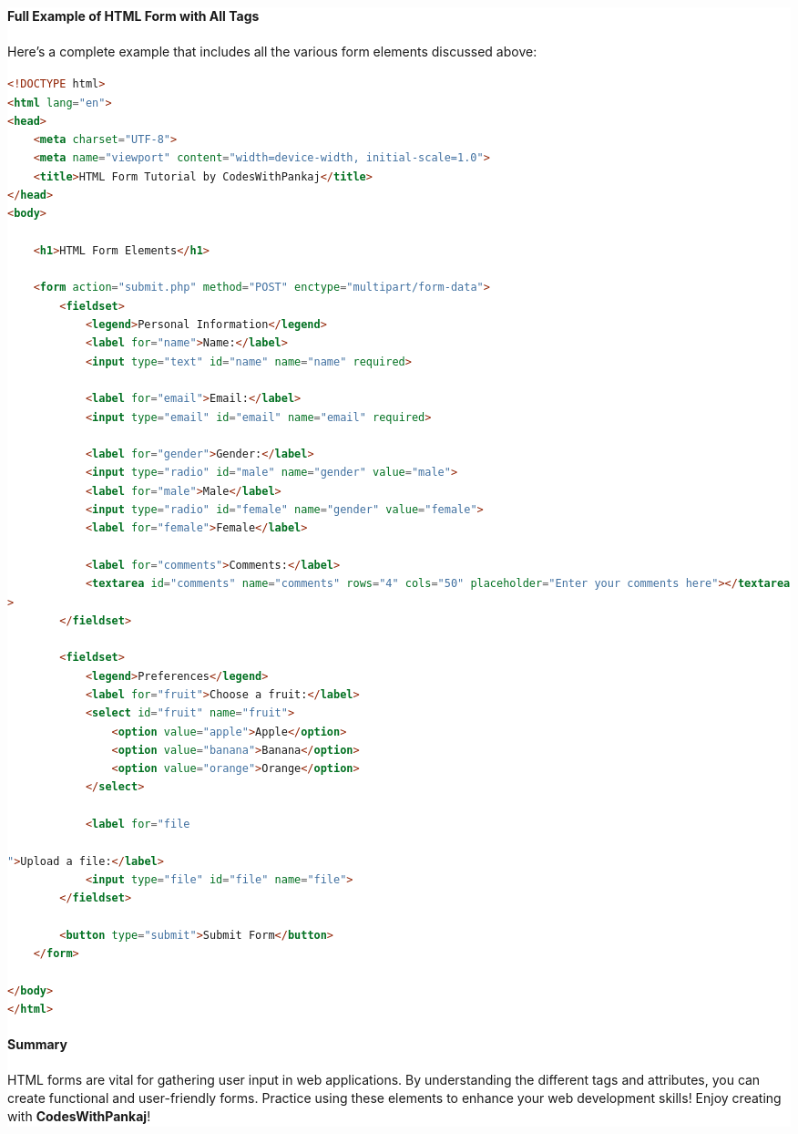 #### Full Example of HTML Form with All Tags

Here’s a complete example that includes all the various form elements discussed above:

```html
<!DOCTYPE html>
<html lang="en">
<head>
    <meta charset="UTF-8">
    <meta name="viewport" content="width=device-width, initial-scale=1.0">
    <title>HTML Form Tutorial by CodesWithPankaj</title>
</head>
<body>

    <h1>HTML Form Elements</h1>

    <form action="submit.php" method="POST" enctype="multipart/form-data">
        <fieldset>
            <legend>Personal Information</legend>
            <label for="name">Name:</label>
            <input type="text" id="name" name="name" required>

            <label for="email">Email:</label>
            <input type="email" id="email" name="email" required>

            <label for="gender">Gender:</label>
            <input type="radio" id="male" name="gender" value="male">
            <label for="male">Male</label>
            <input type="radio" id="female" name="gender" value="female">
            <label for="female">Female</label>

            <label for="comments">Comments:</label>
            <textarea id="comments" name="comments" rows="4" cols="50" placeholder="Enter your comments here"></textarea>
        </fieldset>

        <fieldset>
            <legend>Preferences</legend>
            <label for="fruit">Choose a fruit:</label>
            <select id="fruit" name="fruit">
                <option value="apple">Apple</option>
                <option value="banana">Banana</option>
                <option value="orange">Orange</option>
            </select>

            <label for="file

">Upload a file:</label>
            <input type="file" id="file" name="file">
        </fieldset>

        <button type="submit">Submit Form</button>
    </form>

</body>
</html>
```

#### Summary

HTML forms are vital for gathering user input in web applications. By understanding the different tags and attributes, you can create functional and user-friendly forms. Practice using these elements to enhance your web development skills! Enjoy creating with **CodesWithPankaj**!
